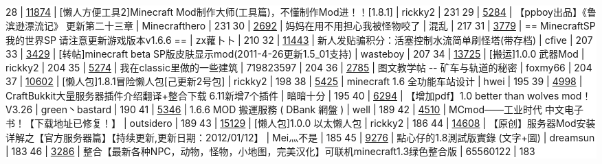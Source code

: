 28 | [11874]( https://www.mcbbs.net/thread-11874-1-1.html ) | [懒人方便工具2]Minecraft Mod制作大师(工具篇)，不懂制作Mod进！！[1.8.1] | rickky2 | 231
29 | [5284]( https://www.mcbbs.net/thread-5284-1-1.html ) | 【ppboy出品】《鲁滨逊漂流记》 更新第二十三章 | Minecrafthero | 231
30 | [2692]( https://www.mcbbs.net/thread-2692-1-1.html ) | 妈妈在用不用担心我被怪物咬了 | 混乱 | 217
31 | [3779]( https://www.mcbbs.net/thread-3779-1-1.html ) | == MinecraftSP 我的世界SP 请注意更新游戏版本v1.6.6 == | zx蘿卜卜 | 210
32 | [11443]( https://www.mcbbs.net/thread-11443-1-1.html ) | 新人发贴骗积分：活塞控制水流简单刷怪塔(带存档) | cfive | 207
33 | [3429]( https://www.mcbbs.net/thread-3429-1-1.html ) | [转帖]minecraft beta SP版皮肤显示mod(2011-4-26更新1.5_01支持) | wasteboy | 207
34 | [13725]( https://www.mcbbs.net/thread-13725-1-1.html ) | [搬运]1.0.0 武器Mod | rickky2 | 204
35 | [5274]( https://www.mcbbs.net/thread-5274-1-1.html ) | 我在classic里做的一些建筑 | 719823597 | 204
36 | [2785]( https://www.mcbbs.net/thread-2785-1-1.html ) | 图文教学帖 -- 矿车与轨道的秘密 | foxmy66 | 204
37 | [10602]( https://www.mcbbs.net/thread-10602-1-1.html ) | [懒人包]1.8.1冒险懒人包[己更新2号包] | rickky2 | 198
38 | [5425]( https://www.mcbbs.net/thread-5425-1-1.html ) | minecraft 1.6 全功能车站设计 | hwei | 195
39 | [4998]( https://www.mcbbs.net/thread-4998-1-1.html ) | CraftBukkit大量服务器插件介绍翻译+整合下载 6.11新增7个插件 | 暗暗十分 | 195
40 | [6294]( https://www.mcbbs.net/thread-6294-1-1.html ) | 【增加pdf】1.0 better than wolves mod！V3.26 | green丶bastard | 190
41 | [5346]( https://www.mcbbs.net/thread-5346-1-1.html ) | 1.6.6 MOD 搬運服務 ( DBank 網盤 ) | well | 189
42 | [4510]( https://www.mcbbs.net/thread-4510-1-1.html ) | MCmod——工业时代 中文电子书！【下载地址已修复！】 | outsidero | 189
43 | [15129]( https://www.mcbbs.net/thread-15129-1-1.html ) | [懒人包]1.0.0 以太懒人包 | rickky2 | 186
44 | [14608]( https://www.mcbbs.net/thread-14608-1-1.html ) | 【原创】服务器Mod安装详解之【官方服务器篇】【持续更新,更新日期：2012/01/12】 | Mei灬不是 | 185
45 | [9276]( https://www.mcbbs.net/thread-9276-1-1.html ) | 點心仔的1.8測試版實錄 (文字+圖) | dreamsun | 183
46 | [3286]( https://www.mcbbs.net/thread-3286-1-1.html ) | 整合【最新各种NPC，动物，怪物，小地图，完美汉化】可联机minecraft1.3绿色整合版 | 65560122 | 183
